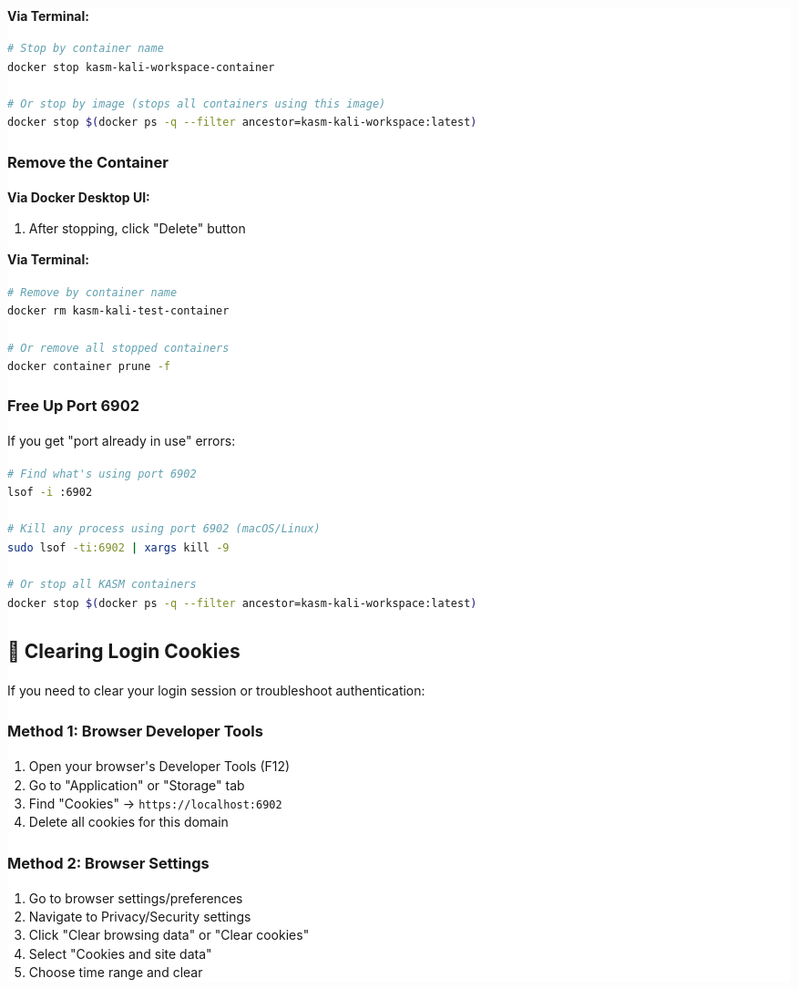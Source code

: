 **Via Terminal:**

```bash
# Stop by container name
docker stop kasm-kali-workspace-container

# Or stop by image (stops all containers using this image)
docker stop $(docker ps -q --filter ancestor=kasm-kali-workspace:latest)
```

### Remove the Container

**Via Docker Desktop UI:**

1. After stopping, click "Delete" button

**Via Terminal:**

```bash
# Remove by container name
docker rm kasm-kali-test-container

# Or remove all stopped containers
docker container prune -f
```

### Free Up Port 6902

If you get "port already in use" errors:

```bash
# Find what's using port 6902
lsof -i :6902

# Kill any process using port 6902 (macOS/Linux)
sudo lsof -ti:6902 | xargs kill -9

# Or stop all KASM containers
docker stop $(docker ps -q --filter ancestor=kasm-kali-workspace:latest)
```

## 🍪 Clearing Login Cookies

If you need to clear your login session or troubleshoot authentication:

### Method 1: Browser Developer Tools

1. Open your browser's Developer Tools (F12)
2. Go to "Application" or "Storage" tab
3. Find "Cookies" → `https://localhost:6902`
4. Delete all cookies for this domain

### Method 2: Browser Settings

1. Go to browser settings/preferences
2. Navigate to Privacy/Security settings
3. Click "Clear browsing data" or "Clear cookies"
4. Select "Cookies and site data"
5. Choose time range and clear
